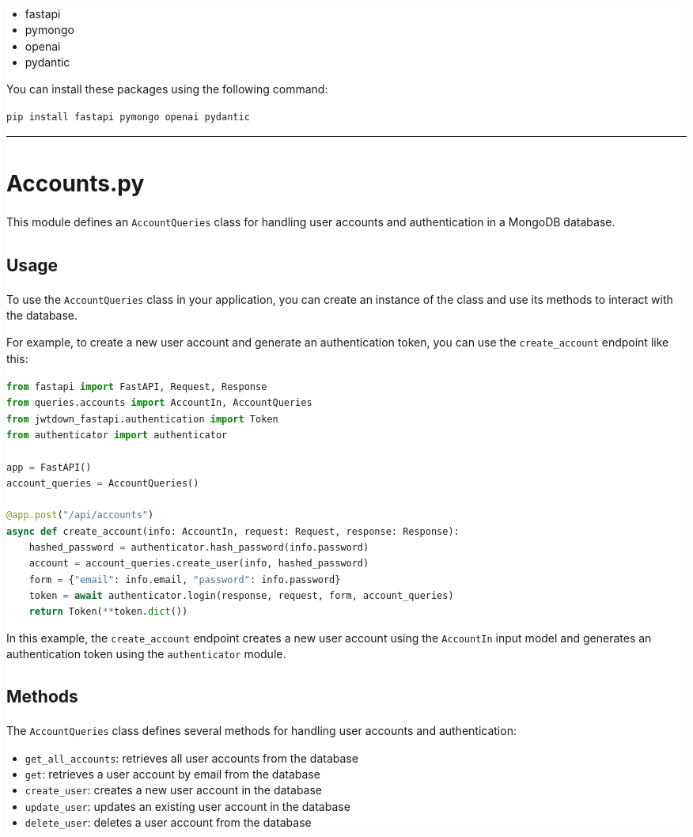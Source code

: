 - fastapi
- pymongo
- openai
- pydantic

You can install these packages using the following command:

```
pip install fastapi pymongo openai pydantic
```
---------------
# Accounts.py

This module defines an `AccountQueries` class for handling user accounts and authentication in a MongoDB database.

## Usage

To use the `AccountQueries` class in your application, you can create an instance of the class and use its methods to interact with the database.

For example, to create a new user account and generate an authentication token, you can use the `create_account` endpoint like this:

```python
from fastapi import FastAPI, Request, Response
from queries.accounts import AccountIn, AccountQueries
from jwtdown_fastapi.authentication import Token
from authenticator import authenticator

app = FastAPI()
account_queries = AccountQueries()

@app.post("/api/accounts")
async def create_account(info: AccountIn, request: Request, response: Response):
    hashed_password = authenticator.hash_password(info.password)
    account = account_queries.create_user(info, hashed_password)
    form = {"email": info.email, "password": info.password}
    token = await authenticator.login(response, request, form, account_queries)
    return Token(**token.dict())
```

In this example, the `create_account` endpoint creates a new user account using the `AccountIn` input model and generates an authentication token using the `authenticator` module.

## Methods

The `AccountQueries` class defines several methods for handling user accounts and authentication:

- `get_all_accounts`: retrieves all user accounts from the database
- `get`: retrieves a user account by email from the database
- `create_user`: creates a new user account in the database
- `update_user`: updates an existing user account in the database
- `delete_user`: deletes a user account from the database

